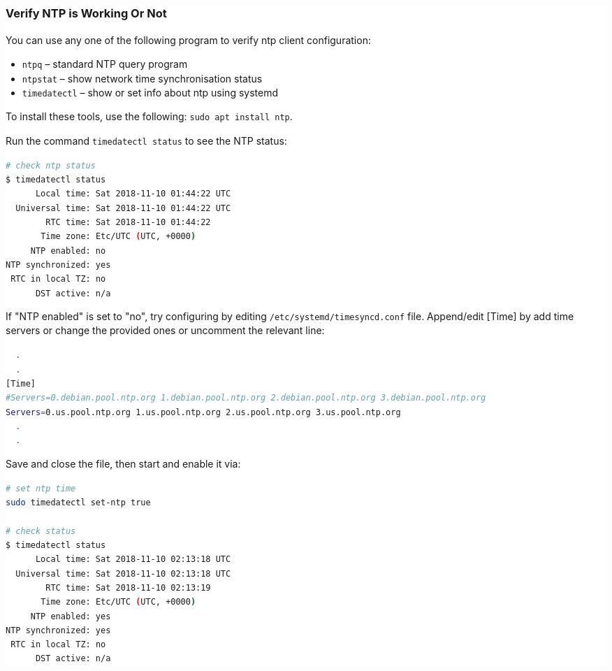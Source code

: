 ### Verify NTP is Working Or Not
You can use any one of the following program to verify ntp client configuration:

* `ntpq` – standard NTP query program
* `ntpstat` – show network time synchronisation status
* `timedatectl` – show or set info about ntp using systemd

To install these tools, use the following: `sudo apt install ntp`.

Run the command `timedatectl status` to see the NTP status:

```bash
# check ntp status
$ timedatectl status
      Local time: Sat 2018-11-10 01:44:22 UTC
  Universal time: Sat 2018-11-10 01:44:22 UTC
        RTC time: Sat 2018-11-10 01:44:22
       Time zone: Etc/UTC (UTC, +0000)
     NTP enabled: no
NTP synchronized: yes
 RTC in local TZ: no
      DST active: n/a
```

If "NTP enabled" is set to "no",
try configuring by editing `/etc/systemd/timesyncd.conf` file.
Append/edit [Time] by add time servers or change the provided ones or uncomment the relevant line:

```bash
  .
  .
[Time]
#Servers=0.debian.pool.ntp.org 1.debian.pool.ntp.org 2.debian.pool.ntp.org 3.debian.pool.ntp.org
Servers=0.us.pool.ntp.org 1.us.pool.ntp.org 2.us.pool.ntp.org 3.us.pool.ntp.org
  .
  .
```

Save and close the file, then start and enable it via:

```bash
# set ntp time
sudo timedatectl set-ntp true

# check status
$ timedatectl status
      Local time: Sat 2018-11-10 02:13:18 UTC
  Universal time: Sat 2018-11-10 02:13:18 UTC
        RTC time: Sat 2018-11-10 02:13:19
       Time zone: Etc/UTC (UTC, +0000)
     NTP enabled: yes
NTP synchronized: yes
 RTC in local TZ: no
      DST active: n/a
```
